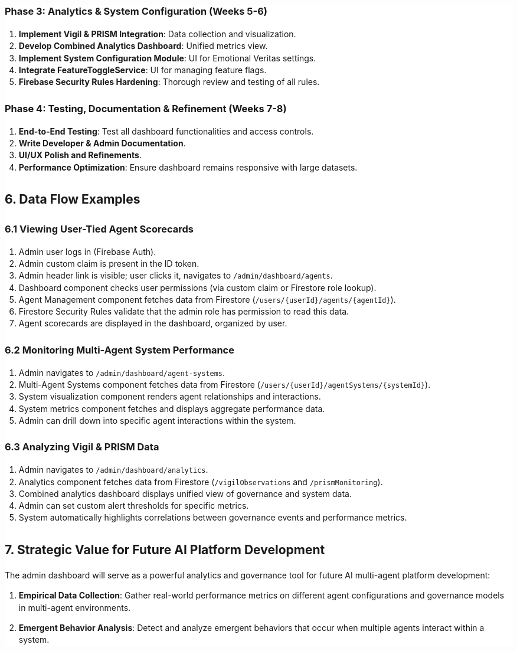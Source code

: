 ### Phase 3: Analytics & System Configuration (Weeks 5-6)
1.  **Implement Vigil & PRISM Integration**: Data collection and visualization.
2.  **Develop Combined Analytics Dashboard**: Unified metrics view.
3.  **Implement System Configuration Module**: UI for Emotional Veritas settings.
4.  **Integrate FeatureToggleService**: UI for managing feature flags.
5.  **Firebase Security Rules Hardening**: Thorough review and testing of all rules.

### Phase 4: Testing, Documentation & Refinement (Weeks 7-8)
1.  **End-to-End Testing**: Test all dashboard functionalities and access controls.
2.  **Write Developer & Admin Documentation**.
3.  **UI/UX Polish and Refinements**.
4.  **Performance Optimization**: Ensure dashboard remains responsive with large datasets.

## 6. Data Flow Examples

### 6.1 Viewing User-Tied Agent Scorecards
1.  Admin user logs in (Firebase Auth).
2.  Admin custom claim is present in the ID token.
3.  Admin header link is visible; user clicks it, navigates to `/admin/dashboard/agents`.
4.  Dashboard component checks user permissions (via custom claim or Firestore role lookup).
5.  Agent Management component fetches data from Firestore (`/users/{userId}/agents/{agentId}`).
6.  Firestore Security Rules validate that the admin role has permission to read this data.
7.  Agent scorecards are displayed in the dashboard, organized by user.

### 6.2 Monitoring Multi-Agent System Performance
1.  Admin navigates to `/admin/dashboard/agent-systems`.
2.  Multi-Agent Systems component fetches data from Firestore (`/users/{userId}/agentSystems/{systemId}`).
3.  System visualization component renders agent relationships and interactions.
4.  System metrics component fetches and displays aggregate performance data.
5.  Admin can drill down into specific agent interactions within the system.

### 6.3 Analyzing Vigil & PRISM Data
1.  Admin navigates to `/admin/dashboard/analytics`.
2.  Analytics component fetches data from Firestore (`/vigilObservations` and `/prismMonitoring`).
3.  Combined analytics dashboard displays unified view of governance and system data.
4.  Admin can set custom alert thresholds for specific metrics.
5.  System automatically highlights correlations between governance events and performance metrics.

## 7. Strategic Value for Future AI Platform Development

The admin dashboard will serve as a powerful analytics and governance tool for future AI multi-agent platform development:

1. **Empirical Data Collection**: Gather real-world performance metrics on different agent configurations and governance models in multi-agent environments.

2. **Emergent Behavior Analysis**: Detect and analyze emergent behaviors that occur when multiple agents interact within a system.

